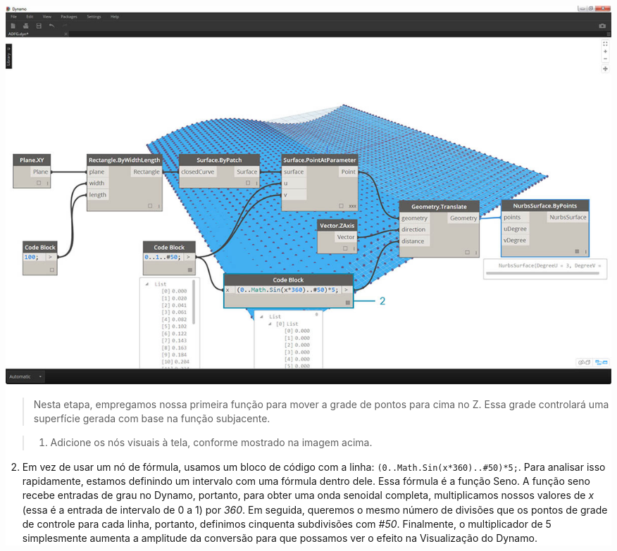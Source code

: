 ![Exercício](images/7-3/Exercise/11.jpg)

> Nesta etapa, empregamos nossa primeira função para mover a grade de pontos para cima no Z. Essa grade controlará uma superfície gerada com base na função subjacente.

> 1. Adicione os nós visuais à tela, conforme mostrado na imagem acima.
2. Em vez de usar um nó de fórmula, usamos um bloco de código com a linha: ```(0..Math.Sin(x*360)..#50)*5;```. Para analisar isso rapidamente, estamos definindo um intervalo com uma fórmula dentro dele. Essa fórmula é a função Seno. A função seno recebe entradas de grau no Dynamo, portanto, para obter uma onda senoidal completa, multiplicamos nossos valores de *x* (essa é a entrada de intervalo de 0 a 1) por *360*. Em seguida, queremos o mesmo número de divisões que os pontos de grade de controle para cada linha, portanto, definimos cinquenta subdivisões com *#50*. Finalmente, o multiplicador de 5 simplesmente aumenta a amplitude da conversão para que possamos ver o efeito na Visualização do Dynamo.
